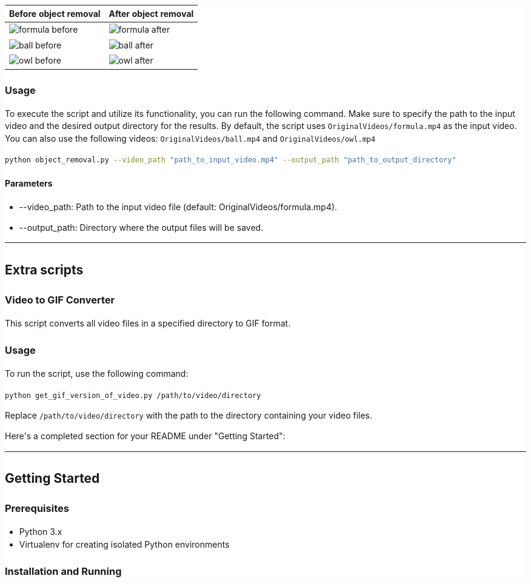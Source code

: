 | Before object removal                       | After object removal                        |
|----------------------------------|----------------------------------|
| ![formula before](OriginalVideos/formula.gif) | ![formula after](object_removal/formula_no_object.gif) |
| ![ball before](OriginalVideos/ball.gif) | ![ball after](object_removal/ball_no_object.gif) |
| ![owl before](OriginalVideos/owl.gif) | ![owl after](object_removal/owl_no_object.gif) |

### Usage

To execute the script and utilize its functionality, you can run the following command. Make sure to specify the path to the input video and the desired output directory for the results. By default, the script uses `OriginalVideos/formula.mp4` as the input video. You can also use the following videos: `OriginalVideos/ball.mp4` and `OriginalVideos/owl.mp4`

```bash
python object_removal.py --video_path "path_to_input_video.mp4" --output_path "path_to_output_directory"
```

#### Parameters

* --video_path: Path to the input video file (default: OriginalVideos/formula.mp4).
- --output_path: Directory where the output files will be saved.

---

## Extra scripts

### Video to GIF Converter

This script converts all video files in a specified directory to GIF format.

### Usage

To run the script, use the following command:

```bash
python get_gif_version_of_video.py /path/to/video/directory
```

Replace `/path/to/video/directory` with the path to the directory containing your video files.

Here's a completed section for your README under "Getting Started":

---

## Getting Started

### Prerequisites

- Python 3.x
- Virtualenv for creating isolated Python environments

### Installation and Running
